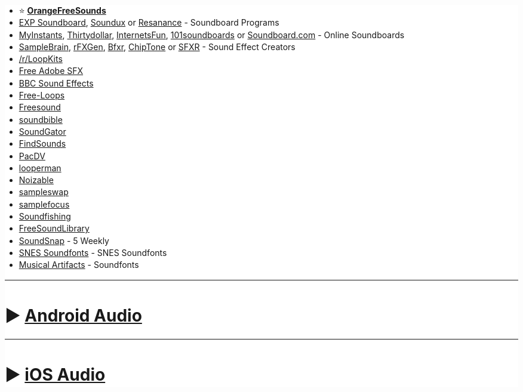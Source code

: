 * ⭐ **[OrangeFreeSounds](https://orangefreesounds.com/)**
* [EXP Soundboard](https://sourceforge.net/projects/expsoundboard/), [Soundux](https://soundux.rocks/) or [Resanance](https://resanance.com/) - Soundboard Programs
* [MyInstants](https://www.myinstants.com/index/us/), [Thirtydollar](https://thirtydollar.website/), [InternetsFun](https://instantsfun.es/), [101soundboards](https://www.101soundboards.com/) or [Soundboard.com](https://www.soundboard.com/) - Online Soundboards
* [SampleBrain](https://gitlab.com/then-try-this/samplebrain), [rFXGen](https://raylibtech.itch.io/rfxgen), [Bfxr](https://iznaut.itch.io/bfxr), [ChipTone](https://sfbgames.itch.io/chiptone) or [SFXR](https://sfxr.me/) - Sound Effect Creators
* [/r/LoopKits](https://www.reddit.com/r/loopkits/)
* [Free Adobe SFX](https://www.adobe.com/products/audition/offers/AdobeAuditionDLCSFX.html)
* [BBC Sound Effects](https://sound-effects.bbcrewind.co.uk/)
* [Free-Loops](https://free-loops.com/)
* [Freesound](https://freesound.org/)
* [soundbible](https://soundbible.com/)
* [SoundGator](https://www.soundgator.com/)
* [FindSounds](https://www.findsounds.com/)
* [PacDV](https://www.pacdv.com/sounds/index.html)
* [looperman](https://www.looperman.com/loops)
* [Noizable](https://noizable.media/)
* [sampleswap](https://sampleswap.org/)
* [samplefocus](https://samplefocus.com/)
* [Soundfishing](https://www.soundfishing.eu/)
* [FreeSoundLibrary](https://www.freesoundslibrary.com/)
* [SoundSnap](https://www.soundsnap.com/) - 5 Weekly
* [SNES Soundfonts](https://www.williamkage.com/snes_soundfonts/) - SNES Soundfonts
* [Musical Artifacts](https://musical-artifacts.com/) - Soundfonts

***

# ► [Android Audio](https://www.reddit.com/r/FREEMEDIAHECKYEAH/wiki/android#wiki_.25BA_android_audio)

***

# ► [iOS Audio](https://www.reddit.com/r/FREEMEDIAHECKYEAH/wiki/android#wiki_.25BA_ios_audio)
